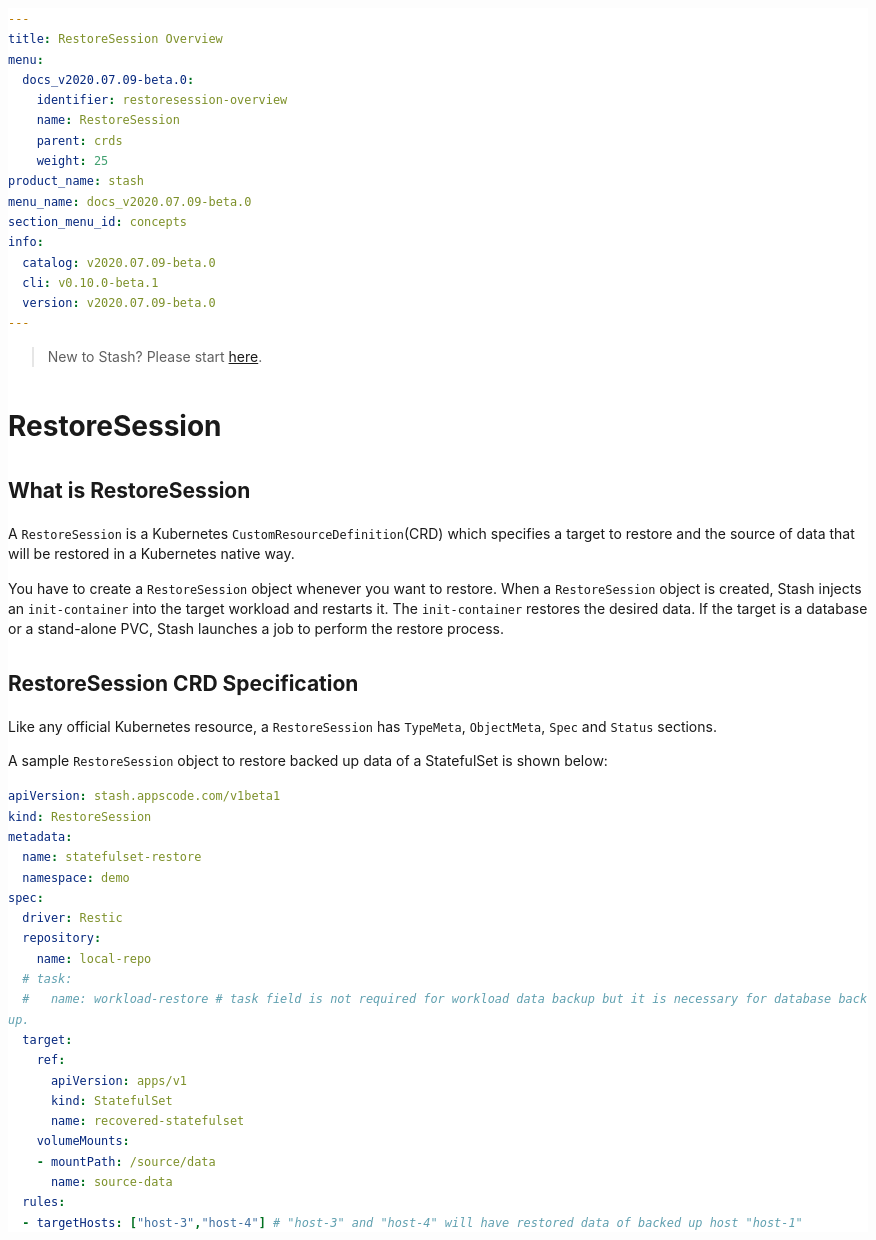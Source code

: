 ```yaml
---
title: RestoreSession Overview
menu:
  docs_v2020.07.09-beta.0:
    identifier: restoresession-overview
    name: RestoreSession
    parent: crds
    weight: 25
product_name: stash
menu_name: docs_v2020.07.09-beta.0
section_menu_id: concepts
info:
  catalog: v2020.07.09-beta.0
  cli: v0.10.0-beta.1
  version: v2020.07.09-beta.0
---
```


> New to Stash? Please start [here](/docs/v2020.07.09-beta.0/concepts/README).

# RestoreSession

## What is RestoreSession

A `RestoreSession` is a Kubernetes `CustomResourceDefinition`(CRD) which specifies a target to restore and the source of data that will be restored in a Kubernetes native way.

You have to create a `RestoreSession` object whenever you want to restore. When a `RestoreSession` object is created, Stash injects an `init-container` into the target workload and restarts it. The `init-container` restores the desired data. If the target is a database or a stand-alone PVC, Stash launches a job to perform the restore process.

## RestoreSession CRD Specification

Like any official Kubernetes resource, a `RestoreSession` has `TypeMeta`, `ObjectMeta`, `Spec` and `Status` sections.

A sample `RestoreSession` object to restore backed up data of a StatefulSet is shown below:

```yaml
apiVersion: stash.appscode.com/v1beta1
kind: RestoreSession
metadata:
  name: statefulset-restore
  namespace: demo
spec:
  driver: Restic
  repository:
    name: local-repo
  # task:
  #   name: workload-restore # task field is not required for workload data backup but it is necessary for database backup.
  target:
    ref:
      apiVersion: apps/v1
      kind: StatefulSet
      name: recovered-statefulset
    volumeMounts:
    - mountPath: /source/data
      name: source-data
  rules:
  - targetHosts: ["host-3","host-4"] # "host-3" and "host-4" will have restored data of backed up host "host-1"
```